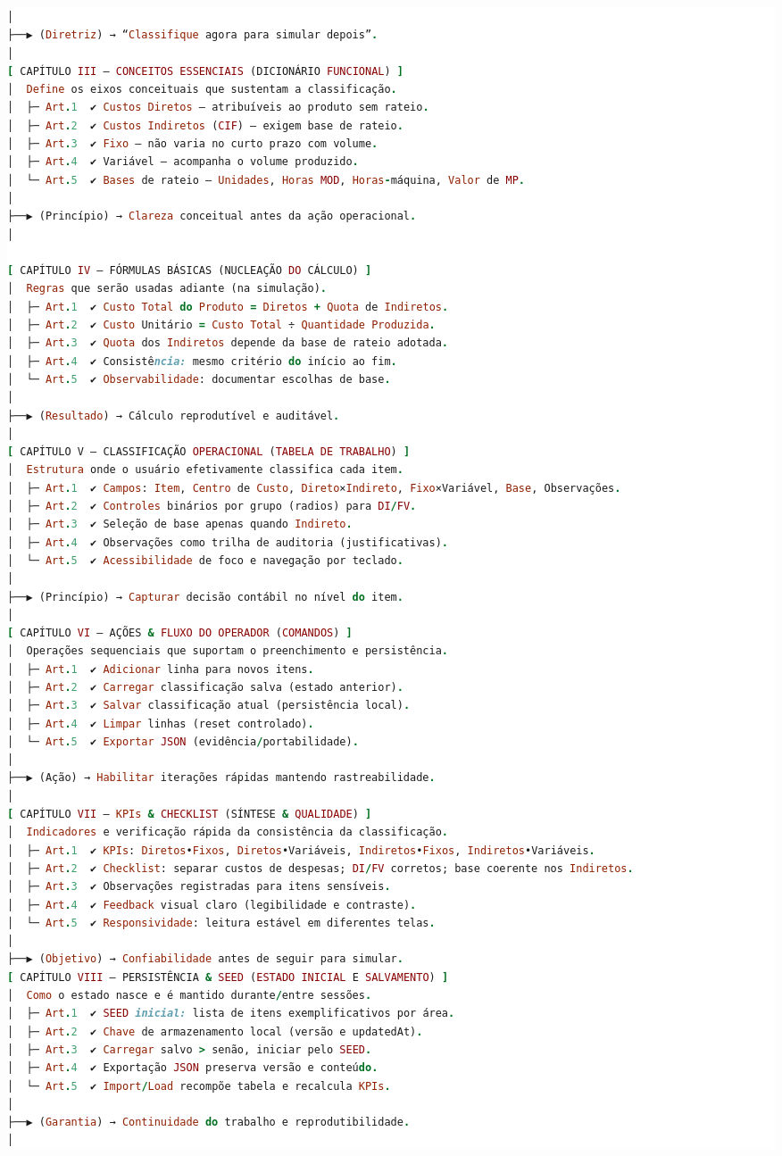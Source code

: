 ```Ruby
│
├──▶ (Diretriz) → “Classifique agora para simular depois”.
│
[ CAPÍTULO III — CONCEITOS ESSENCIAIS (DICIONÁRIO FUNCIONAL) ]
│  Define os eixos conceituais que sustentam a classificação.
│  ├─ Art.1  ✔ Custos Diretos — atribuíveis ao produto sem rateio.
│  ├─ Art.2  ✔ Custos Indiretos (CIF) — exigem base de rateio.
│  ├─ Art.3  ✔ Fixo — não varia no curto prazo com volume.
│  ├─ Art.4  ✔ Variável — acompanha o volume produzido.
│  └─ Art.5  ✔ Bases de rateio — Unidades, Horas MOD, Horas-máquina, Valor de MP.
│
├──▶ (Princípio) → Clareza conceitual antes da ação operacional.
│

[ CAPÍTULO IV — FÓRMULAS BÁSICAS (NUCLEAÇÃO DO CÁLCULO) ]
│  Regras que serão usadas adiante (na simulação).
│  ├─ Art.1  ✔ Custo Total do Produto = Diretos + Quota de Indiretos.
│  ├─ Art.2  ✔ Custo Unitário = Custo Total ÷ Quantidade Produzida.
│  ├─ Art.3  ✔ Quota dos Indiretos depende da base de rateio adotada.
│  ├─ Art.4  ✔ Consistência: mesmo critério do início ao fim.
│  └─ Art.5  ✔ Observabilidade: documentar escolhas de base.
│
├──▶ (Resultado) → Cálculo reprodutível e auditável.
│
[ CAPÍTULO V — CLASSIFICAÇÃO OPERACIONAL (TABELA DE TRABALHO) ]
│  Estrutura onde o usuário efetivamente classifica cada item.
│  ├─ Art.1  ✔ Campos: Item, Centro de Custo, Direto×Indireto, Fixo×Variável, Base, Observações.
│  ├─ Art.2  ✔ Controles binários por grupo (radios) para DI/FV.
│  ├─ Art.3  ✔ Seleção de base apenas quando Indireto.
│  ├─ Art.4  ✔ Observações como trilha de auditoria (justificativas).
│  └─ Art.5  ✔ Acessibilidade de foco e navegação por teclado.
│
├──▶ (Princípio) → Capturar decisão contábil no nível do item.
│
[ CAPÍTULO VI — AÇÕES & FLUXO DO OPERADOR (COMANDOS) ]
│  Operações sequenciais que suportam o preenchimento e persistência.
│  ├─ Art.1  ✔ Adicionar linha para novos itens.
│  ├─ Art.2  ✔ Carregar classificação salva (estado anterior).
│  ├─ Art.3  ✔ Salvar classificação atual (persistência local).
│  ├─ Art.4  ✔ Limpar linhas (reset controlado).
│  └─ Art.5  ✔ Exportar JSON (evidência/portabilidade).
│
├──▶ (Ação) → Habilitar iterações rápidas mantendo rastreabilidade.
│
[ CAPÍTULO VII — KPIs & CHECKLIST (SÍNTESE & QUALIDADE) ]
│  Indicadores e verificação rápida da consistência da classificação.
│  ├─ Art.1  ✔ KPIs: Diretos•Fixos, Diretos•Variáveis, Indiretos•Fixos, Indiretos•Variáveis.
│  ├─ Art.2  ✔ Checklist: separar custos de despesas; DI/FV corretos; base coerente nos Indiretos.
│  ├─ Art.3  ✔ Observações registradas para itens sensíveis.
│  ├─ Art.4  ✔ Feedback visual claro (legibilidade e contraste).
│  └─ Art.5  ✔ Responsividade: leitura estável em diferentes telas.
│
├──▶ (Objetivo) → Confiabilidade antes de seguir para simular.
[ CAPÍTULO VIII — PERSISTÊNCIA & SEED (ESTADO INICIAL E SALVAMENTO) ]
│  Como o estado nasce e é mantido durante/entre sessões.
│  ├─ Art.1  ✔ SEED inicial: lista de itens exemplificativos por área.
│  ├─ Art.2  ✔ Chave de armazenamento local (versão e updatedAt).
│  ├─ Art.3  ✔ Carregar salvo > senão, iniciar pelo SEED.
│  ├─ Art.4  ✔ Exportação JSON preserva versão e conteúdo.
│  └─ Art.5  ✔ Import/Load recompõe tabela e recalcula KPIs.
│
├──▶ (Garantia) → Continuidade do trabalho e reprodutibilidade.
│
```